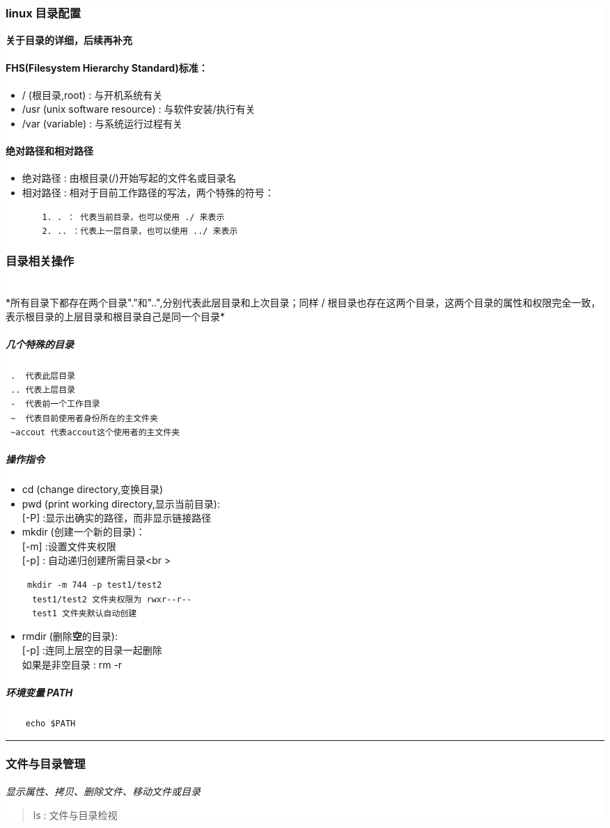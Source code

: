 ### linux 目录配置
**关于目录的详细，后续再补充**
  #### FHS(Filesystem Hierarchy Standard)标准：
   - / (根目录,root) : 与开机系统有关
   - /usr (unix software resource) : 与软件安装/执行有关
   - /var (variable) : 与系统运行过程有关

  #### 绝对路径和相对路径
- 绝对路径 : 由根目录(/)开始写起的文件名或目录名
- 相对路径 : 相对于目前工作路径的写法，两个特殊的符号：
    ```
        1. . ： 代表当前目录，也可以使用 ./ 来表示
        2. .. ：代表上一层目录，也可以使用 ../ 来表示
    ```

### 目录相关操作
<br />
*所有目录下都存在两个目录"."和"..",分别代表此层目录和上次目录；同样 / 根目录也存在这两个目录，这两个目录的属性和权限完全一致，表示根目录的上层目录和根目录自己是同一个目录*

##### 几个特殊的目录
```
 .  代表此层目录
 .. 代表上层目录
 -  代表前一个工作目录
 ~  代表目前使用者身份所在的主文件夹
 ~accout 代表accout这个使用者的主文件夹
```

##### 操作指令
- cd (change directory,变换目录)
- pwd (print working directory,显示当前目录): <br />
    [-P] :显示出确实的路径，而非显示链接路径
- mkdir (创建一个新的目录)：<br />
    [-m] :设置文件夹权限 <br />
    [-p] : 自动递归创建所需目录<br \>
  ```
   mkdir -m 744 -p test1/test2
    test1/test2 文件夹权限为 rwxr--r--
    test1 文件夹默认自动创建
  ```
- rmdir (删除**空**的目录): <br />
    [-p] :连同上层空的目录一起删除 <br />
    如果是非空目录 : rm -r 

##### 环境变量 PATH
```
    echo $PATH
```
----
### 文件与目录管理  
  *显示属性、拷贝、删除文件、移动文件或目录*
> ls : 文件与目录检视<br />
